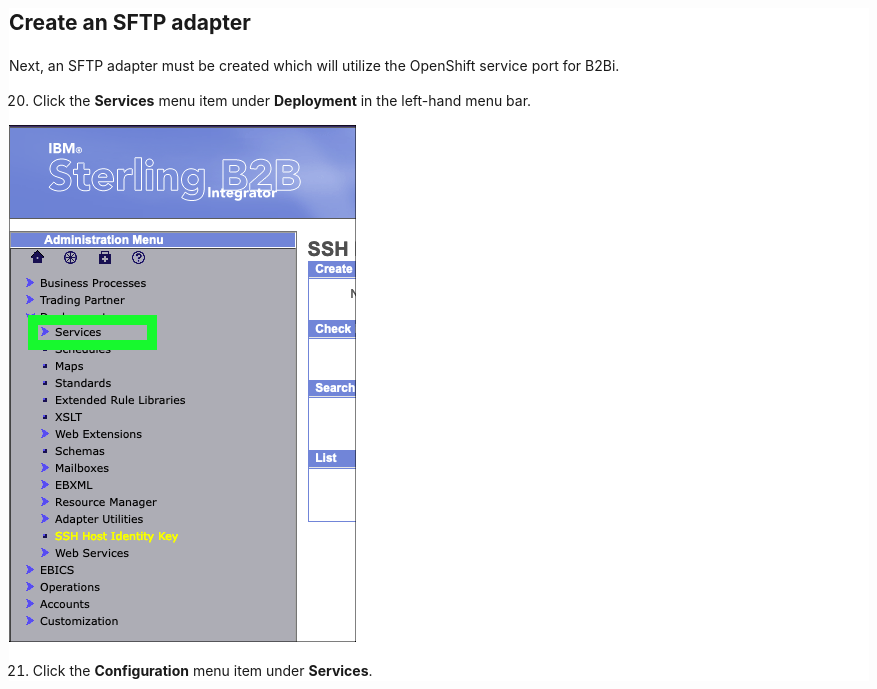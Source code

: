 ## Create an SFTP adapter

Next, an SFTP adapter must be created which will utilize the OpenShift service port for B2Bi.

20. Click the **Services** menu item under **Deployment** in the left-hand menu bar.

![](_attachments/B2BiMainMenuDeploymentToServices.png)

21. Click the **Configuration** menu item under **Services**.
